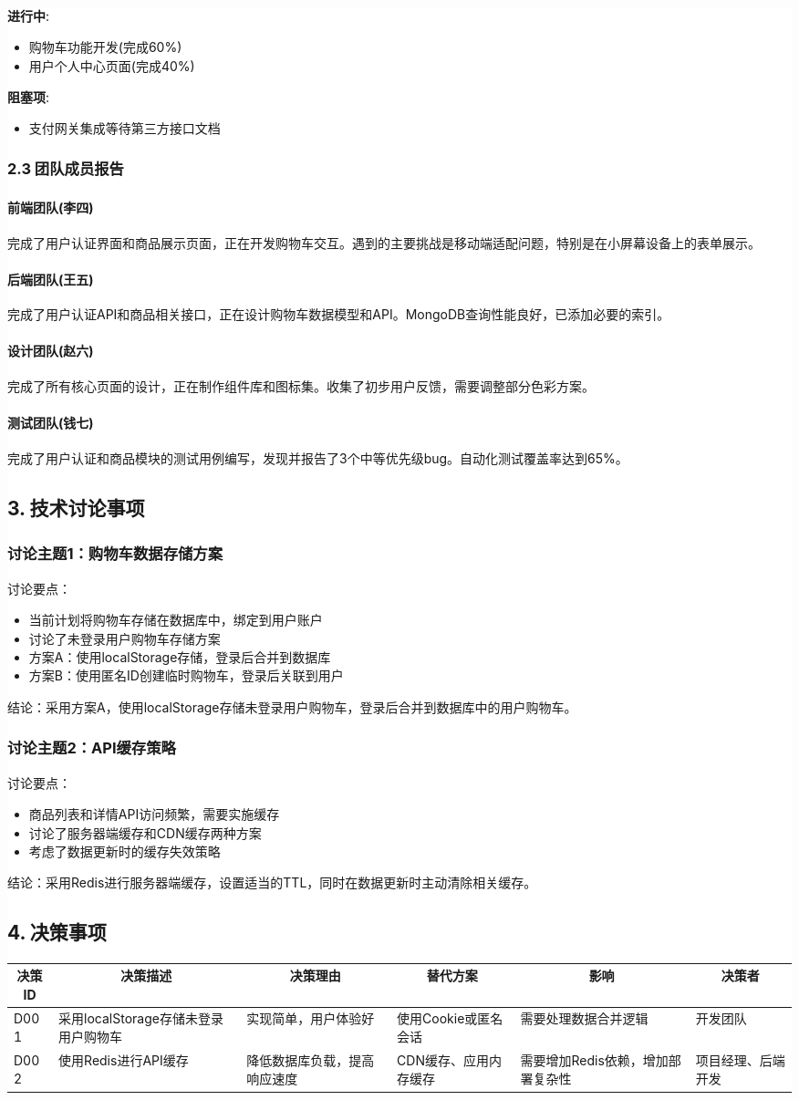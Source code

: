 **进行中**:

- 购物车功能开发(完成60%)
- 用户个人中心页面(完成40%)

**阻塞项**:

- 支付网关集成等待第三方接口文档

### 2.3 团队成员报告

#### 前端团队(李四)

完成了用户认证界面和商品展示页面，正在开发购物车交互。遇到的主要挑战是移动端适配问题，特别是在小屏幕设备上的表单展示。

#### 后端团队(王五)

完成了用户认证API和商品相关接口，正在设计购物车数据模型和API。MongoDB查询性能良好，已添加必要的索引。

#### 设计团队(赵六)

完成了所有核心页面的设计，正在制作组件库和图标集。收集了初步用户反馈，需要调整部分色彩方案。

#### 测试团队(钱七)

完成了用户认证和商品模块的测试用例编写，发现并报告了3个中等优先级bug。自动化测试覆盖率达到65%。

## 3. 技术讨论事项

### 讨论主题1：购物车数据存储方案

讨论要点：

- 当前计划将购物车存储在数据库中，绑定到用户账户
- 讨论了未登录用户购物车存储方案
- 方案A：使用localStorage存储，登录后合并到数据库
- 方案B：使用匿名ID创建临时购物车，登录后关联到用户

结论：采用方案A，使用localStorage存储未登录用户购物车，登录后合并到数据库中的用户购物车。

### 讨论主题2：API缓存策略

讨论要点：

- 商品列表和详情API访问频繁，需要实施缓存
- 讨论了服务器端缓存和CDN缓存两种方案
- 考虑了数据更新时的缓存失效策略

结论：采用Redis进行服务器端缓存，设置适当的TTL，同时在数据更新时主动清除相关缓存。

## 4. 决策事项

| 决策ID | 决策描述                             | 决策理由                     | 替代方案              | 影响                              | 决策者             |
| ------ | ------------------------------------ | ---------------------------- | --------------------- | --------------------------------- | ------------------ |
| D001   | 采用localStorage存储未登录用户购物车 | 实现简单，用户体验好         | 使用Cookie或匿名会话  | 需要处理数据合并逻辑              | 开发团队           |
| D002   | 使用Redis进行API缓存                 | 降低数据库负载，提高响应速度 | CDN缓存、应用内存缓存 | 需要增加Redis依赖，增加部署复杂性 | 项目经理、后端开发 |

